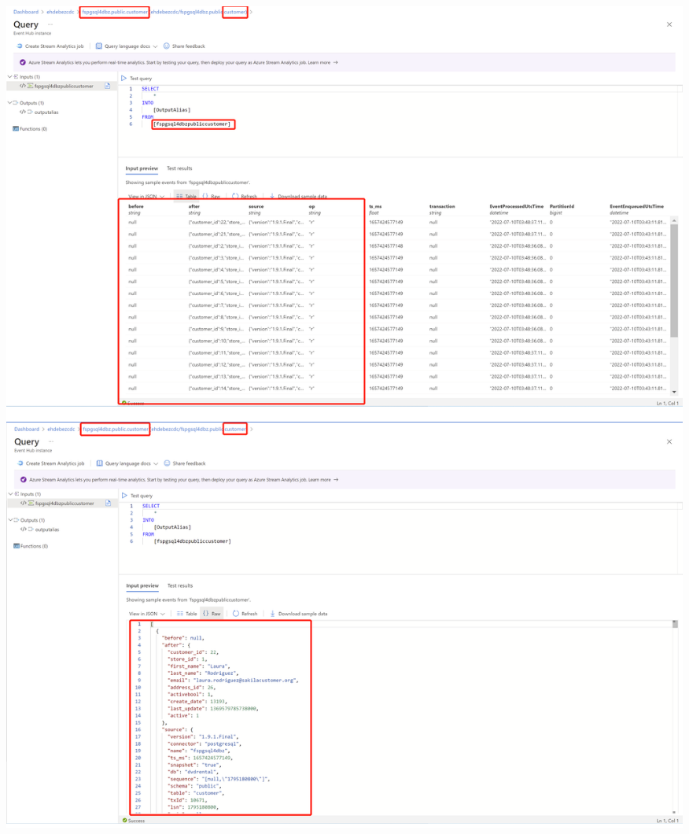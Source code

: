 ![](./strimzi-debezium-eventhub-picture/status003-pgsql.png)

![](./strimzi-debezium-eventhub-picture/status004-pgsql.png)
